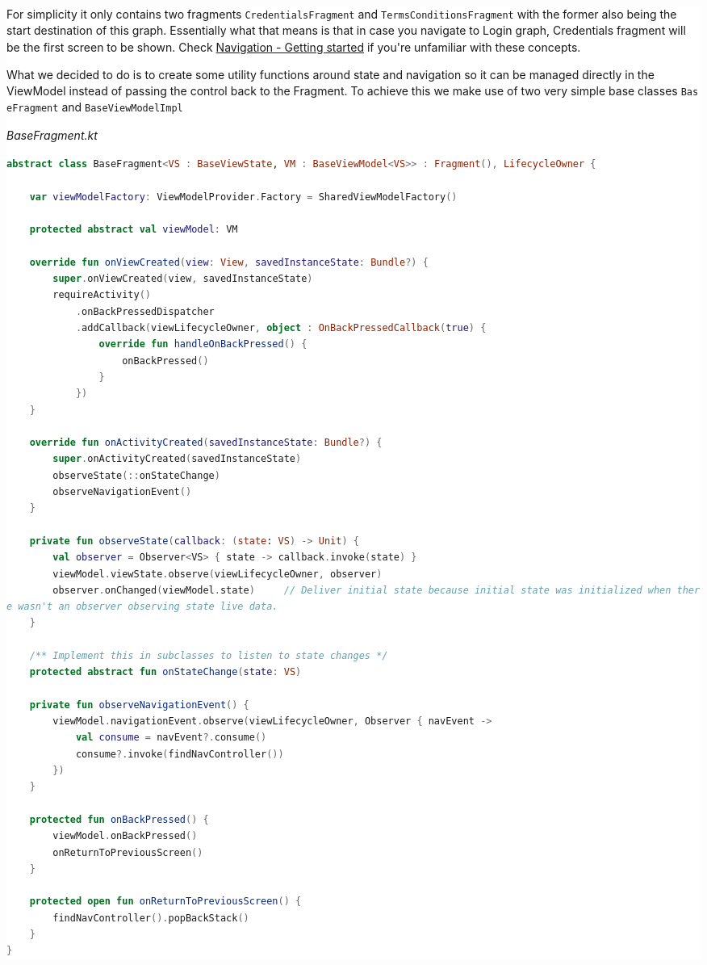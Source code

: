 For simplicity it only contains two fragments `CredentialsFragment` and `TermsConditionsFragment` with the former also being the start destination of this graph. Essentially what that means is that in case you navigate to Login graph, Credentials fragment will be the first screen to be shown. Check [Navigation - Getting started](https://developer.android.com/guide/navigation/navigation-getting-started) if you're unfamiliar with these concepts.

What we decided to do is to create some utility functions around state and navigation so it can be managed directly in the ViewModel instead of passing the control back to the Fragment. To achieve this we make use of two very simple base classes `BaseFragment` and `BaseViewModelImpl`

_BaseFragment.kt_

```kotlin
abstract class BaseFragment<VS : BaseViewState, VM : BaseViewModel<VS>> : Fragment(), LifecycleOwner {

    var viewModelFactory: ViewModelProvider.Factory = SharedViewModelFactory()

    protected abstract val viewModel: VM

    override fun onViewCreated(view: View, savedInstanceState: Bundle?) {
        super.onViewCreated(view, savedInstanceState)
        requireActivity()
            .onBackPressedDispatcher
            .addCallback(viewLifecycleOwner, object : OnBackPressedCallback(true) {
                override fun handleOnBackPressed() {
                    onBackPressed()
                }
            })
    }

    override fun onActivityCreated(savedInstanceState: Bundle?) {
        super.onActivityCreated(savedInstanceState)
        observeState(::onStateChange)
        observeNavigationEvent()
    }

    private fun observeState(callback: (state: VS) -> Unit) {
        val observer = Observer<VS> { state -> callback.invoke(state) }
        viewModel.viewState.observe(viewLifecycleOwner, observer)
        observer.onChanged(viewModel.state)     // Deliver initial state because initial state was initialized when there wasn't an observer observing state live data.
    }

    /** Implement this in subclasses to listen to state changes */
    protected abstract fun onStateChange(state: VS)

    private fun observeNavigationEvent() {
        viewModel.navigationEvent.observe(viewLifecycleOwner, Observer { navEvent ->
            val consume = navEvent?.consume()
            consume?.invoke(findNavController())
        })
    }

    protected fun onBackPressed() {
        viewModel.onBackPressed()
        onReturnToPreviousScreen()
    }

    protected open fun onReturnToPreviousScreen() {
        findNavController().popBackStack()
    }
}
```

